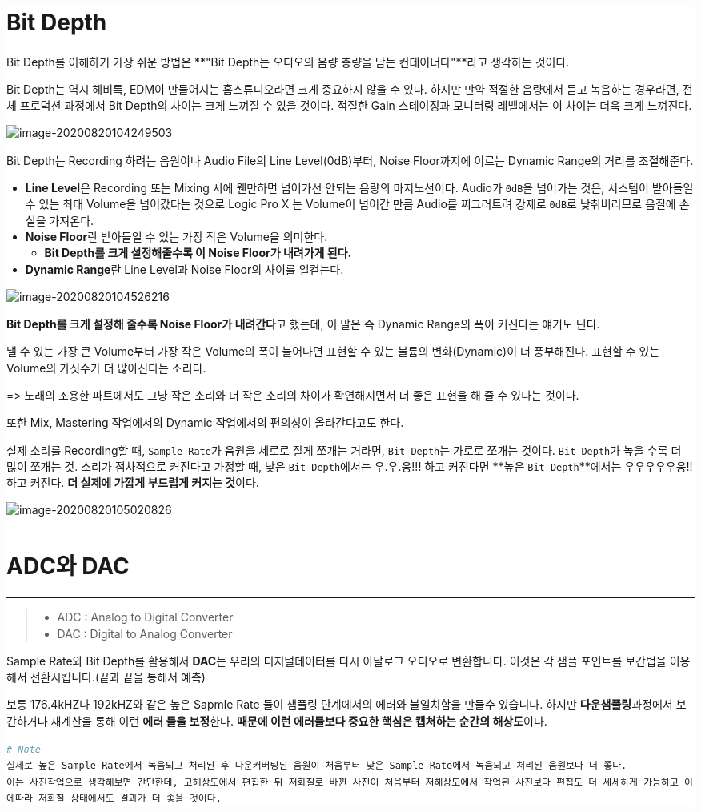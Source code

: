# **Bit Depth**

Bit Depth를 이해하기 가장 쉬운 방법은 **"Bit Depth는 오디오의 음량 총량을 담는 컨테이너다"**라고 생각하는 것이다.

Bit Depth는 역시 헤비록, EDM이 만들어지는 홈스튜디오라면 크게 중요하지 않을 수 있다. 하지만 만약 적절한 음량에서 듣고 녹음하는 경우라면, 전체 프로덕션 과정에서 Bit Depth의 차이는 크게 느껴질 수 있을 것이다. 적절한 Gain 스테이징과 모니터링 레벨에서는 이 차이는 더욱 크게 느껴진다.

![image-20200820104249503](https://user-images.githubusercontent.com/58545240/91411197-f4486880-e882-11ea-99dd-88b171d959cb.png)



Bit Depth는 Recording 하려는 음원이나 Audio File의 Line Level(0dB)부터, Noise Floor까지에 이르는 Dynamic Range의 거리를 조절해준다.

- **Line Level**은 Recording 또는 Mixing 시에 웬만하면 넘어가선 안되는 음량의 마지노선이다. Audio가 `0dB`을 넘어가는 것은, 시스템이 받아들일 수 있는 최대 Volume을 넘어갔다는 것으로 Logic Pro X 는 Volume이 넘어간 만큼 Audio를 찌그러트려 강제로 `0dB`로 낮춰버리므로 음질에 손실을 가져온다.
- **Noise Floor**란 받아들일 수 있는 가장 작은 Volume을 의미한다.
  - **Bit Depth를 크게 설정해줄수록 이 Noise Floor가 내려가게 된다.**
- **Dynamic Range**란 Line Level과  Noise Floor의 사이를 일컫는다.

![image-20200820104526216](https://user-images.githubusercontent.com/58545240/91411219-fad6e000-e882-11ea-8c81-13a4ca72c97a.png)

**Bit Depth를 크게 설정해 줄수록 Noise Floor가 내려간다**고 했는데, 이 말은 즉 Dynamic Range의 폭이 커진다는 얘기도 딘다.

낼 수 있는 가장 큰 Volume부터 가장 작은 Volume의 폭이 늘어나면 표현할 수 있는 볼륨의 변화(Dynamic)이 더 풍부해진다. 표현할 수 있는 Volume의 가짓수가 더 많아진다는 소리다.

=> 노래의 조용한 파트에서도 그냥 작은 소리와 더 작은 소리의 차이가 확연해지면서 더 좋은 표현을 해 줄 수 있다는 것이다.

또한 Mix, Mastering 작업에서의 Dynamic 작업에서의 편의성이 올라간다고도 한다.



실제 소리를 Recording할 때, `Sample Rate`가 음원을 세로로 잘게 쪼개는 거라면, `Bit Depth`는 가로로 쪼개는 것이다. `Bit Depth`가 높을 수록 더 많이 쪼개는 것. 소리가 점차적으로 커진다고 가정할 때, 낮은 `Bit Depth`에서는 우.우.웅!!! 하고 커진다면 **높은 `Bit Depth`**에서는 우우우우우웅!!하고 커진다. **더 실제에 가깝게 부드럽게 커지는 것**이다.

![image-20200820105020826](https://user-images.githubusercontent.com/58545240/91411229-ff9b9400-e882-11ea-9303-1ce67615f90a.png)

# **ADC와 DAC**

---

> - ADC : Analog to Digital Converter
> - DAC : Digital to Analog Converter

Sample Rate와 Bit Depth를 활용해서 **DAC**는 우리의 디지털데이터를 다시 아날로그 오디오로 변환합니다. 이것은 각 샘플 포인트를 보간법을 이용해서 전환시킵니다.(끝과 끝을 통해서 예측)

보통 176.4kHZ나 192kHZ와 같은 높은 Sapmle Rate 들이 샘플링 단계에서의 에러와 불일치함을 만들수 있습니다. 하지만 **다운샘플링**과정에서 보간하거나 재계산을 통해 이런 **에러 들을 보정**한다.  **때문에 이런 에러들보다 중요한 핵심은 캡쳐하는 순간의 해상도**이다. 

```bash
# Note
실제로 높은 Sample Rate에서 녹음되고 처리된 후 다운커버팅된 음원이 처음부터 낮은 Sample Rate에서 녹음되고 처리된 음원보다 더 좋다.
이는 사진작업으로 생각해보면 간단한데, 고해상도에서 편집한 뒤 저화질로 바뀐 사진이 처음부터 저해상도에서 작업된 사진보다 편집도 더 세세하게 가능하고 이에따라 저화질 상태에서도 결과가 더 좋을 것이다.
```

